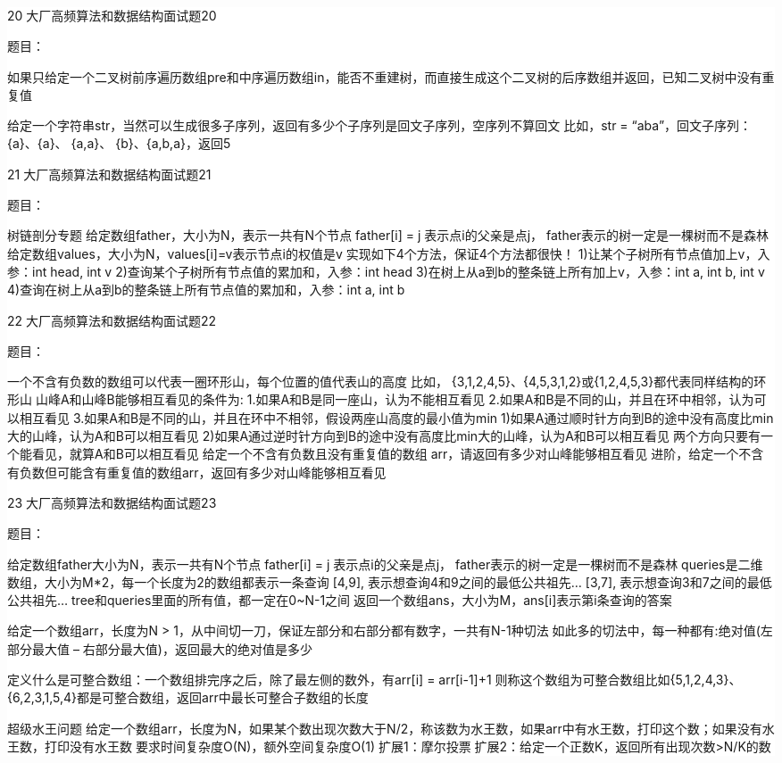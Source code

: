 20 大厂高频算法和数据结构面试题20

题目：

如果只给定一个二叉树前序遍历数组pre和中序遍历数组in，能否不重建树，而直接生成这个二叉树的后序数组并返回，已知二叉树中没有重复值

给定一个字符串str，当然可以生成很多子序列，返回有多少个子序列是回文子序列，空序列不算回文
比如，str = “aba”，回文子序列：{a}、{a}、 {a,a}、 {b}、{a,b,a}，返回5

21 大厂高频算法和数据结构面试题21

题目：

树链剖分专题
给定数组father，大小为N，表示一共有N个节点
father[i] = j 表示点i的父亲是点j， father表示的树一定是一棵树而不是森林
给定数组values，大小为N，values[i]=v表示节点i的权值是v
实现如下4个方法，保证4个方法都很快！
1)让某个子树所有节点值加上v，入参：int head, int v
2)查询某个子树所有节点值的累加和，入参：int head
3)在树上从a到b的整条链上所有加上v，入参：int a, int b, int v
4)查询在树上从a到b的整条链上所有节点值的累加和，入参：int a, int b

22 大厂高频算法和数据结构面试题22

题目：

一个不含有负数的数组可以代表一圈环形山，每个位置的值代表山的高度
比如， {3,1,2,4,5}、{4,5,3,1,2}或{1,2,4,5,3}都代表同样结构的环形山
山峰A和山峰B能够相互看见的条件为:
1.如果A和B是同一座山，认为不能相互看见
2.如果A和B是不同的山，并且在环中相邻，认为可以相互看见
3.如果A和B是不同的山，并且在环中不相邻，假设两座山高度的最小值为min
1)如果A通过顺时针方向到B的途中没有高度比min大的山峰，认为A和B可以相互看见
2)如果A通过逆时针方向到B的途中没有高度比min大的山峰，认为A和B可以相互看见
两个方向只要有一个能看见，就算A和B可以相互看见
给定一个不含有负数且没有重复值的数组 arr，请返回有多少对山峰能够相互看见
进阶，给定一个不含有负数但可能含有重复值的数组arr，返回有多少对山峰能够相互看见

23 大厂高频算法和数据结构面试题23

题目：

给定数组father大小为N，表示一共有N个节点
father[i] = j 表示点i的父亲是点j， father表示的树一定是一棵树而不是森林
queries是二维数组，大小为M*2，每一个长度为2的数组都表示一条查询
[4,9], 表示想查询4和9之间的最低公共祖先…
[3,7], 表示想查询3和7之间的最低公共祖先…
tree和queries里面的所有值，都一定在0~N-1之间
返回一个数组ans，大小为M，ans[i]表示第i条查询的答案

给定一个数组arr，长度为N > 1，从中间切一刀，保证左部分和右部分都有数字，一共有N-1种切法
如此多的切法中，每一种都有:绝对值(左部分最大值 – 右部分最大值)，返回最大的绝对值是多少

定义什么是可整合数组：一个数组排完序之后，除了最左侧的数外，有arr[i] = arr[i-1]+1
则称这个数组为可整合数组比如{5,1,2,4,3}、{6,2,3,1,5,4}都是可整合数组，返回arr中最长可整合子数组的长度

超级水王问题
给定一个数组arr，长度为N，如果某个数出现次数大于N/2，称该数为水王数，如果arr中有水王数，打印这个数；如果没有水王数，打印没有水王数
要求时间复杂度O(N)，额外空间复杂度O(1)
扩展1：摩尔投票
扩展2：给定一个正数K，返回所有出现次数>N/K的数
